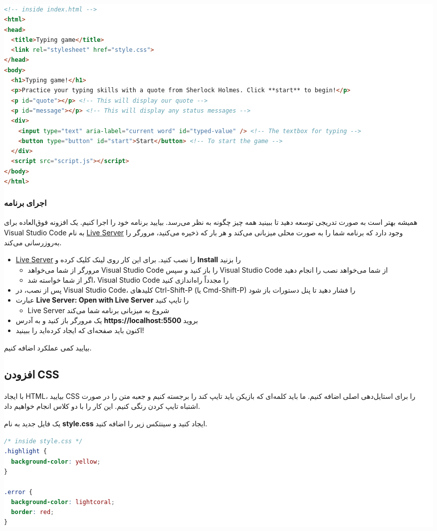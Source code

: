 ```html
<!-- inside index.html -->
<html>
<head>
  <title>Typing game</title>
  <link rel="stylesheet" href="style.css">
</head>
<body>
  <h1>Typing game!</h1>
  <p>Practice your typing skills with a quote from Sherlock Holmes. Click **start** to begin!</p>
  <p id="quote"></p> <!-- This will display our quote -->
  <p id="message"></p> <!-- This will display any status messages -->
  <div>
    <input type="text" aria-label="current word" id="typed-value" /> <!-- The textbox for typing -->
    <button type="button" id="start">Start</button> <!-- To start the game -->
  </div>
  <script src="script.js"></script>
</body>
</html>
```

### اجرای برنامه

همیشه بهتر است به صورت تدریجی توسعه دهید تا ببینید همه چیز چگونه به نظر می‌رسد. بیایید برنامه خود را اجرا کنیم. یک افزونه فوق‌العاده برای Visual Studio Code به نام [Live Server](https://marketplace.visualstudio.com/items?itemName=ritwickdey.LiveServer&WT.mc_id=academic-77807-sagibbon) وجود دارد که برنامه شما را به صورت محلی میزبانی می‌کند و هر بار که ذخیره می‌کنید، مرورگر را به‌روزرسانی می‌کند.

- [Live Server](https://marketplace.visualstudio.com/items?itemName=ritwickdey.LiveServer&WT.mc_id=academic-77807-sagibbon) را نصب کنید. برای این کار روی لینک کلیک کرده و **Install** را بزنید
  - مرورگر از شما می‌خواهد Visual Studio Code را باز کنید و سپس Visual Studio Code از شما می‌خواهد نصب را انجام دهید
  - اگر از شما خواسته شد، Visual Studio Code را مجدداً راه‌اندازی کنید
- پس از نصب، در Visual Studio Code، کلیدهای Ctrl-Shift-P (یا Cmd-Shift-P) را فشار دهید تا پنل دستورات باز شود
- عبارت **Live Server: Open with Live Server** را تایپ کنید
  - Live Server شروع به میزبانی برنامه شما می‌کند
- یک مرورگر باز کنید و به آدرس **https://localhost:5500** بروید
- اکنون باید صفحه‌ای که ایجاد کرده‌اید را ببینید!

بیایید کمی عملکرد اضافه کنیم.

## افزودن CSS

با ایجاد HTML، بیایید CSS را برای استایل‌دهی اصلی اضافه کنیم. ما باید کلمه‌ای که بازیکن باید تایپ کند را برجسته کنیم و جعبه متن را در صورت اشتباه تایپ کردن رنگی کنیم. این کار را با دو کلاس انجام خواهیم داد.

یک فایل جدید به نام **style.css** ایجاد کنید و سینتکس زیر را اضافه کنید.

```css
/* inside style.css */
.highlight {
  background-color: yellow;
}

.error {
  background-color: lightcoral;
  border: red;
}
```
